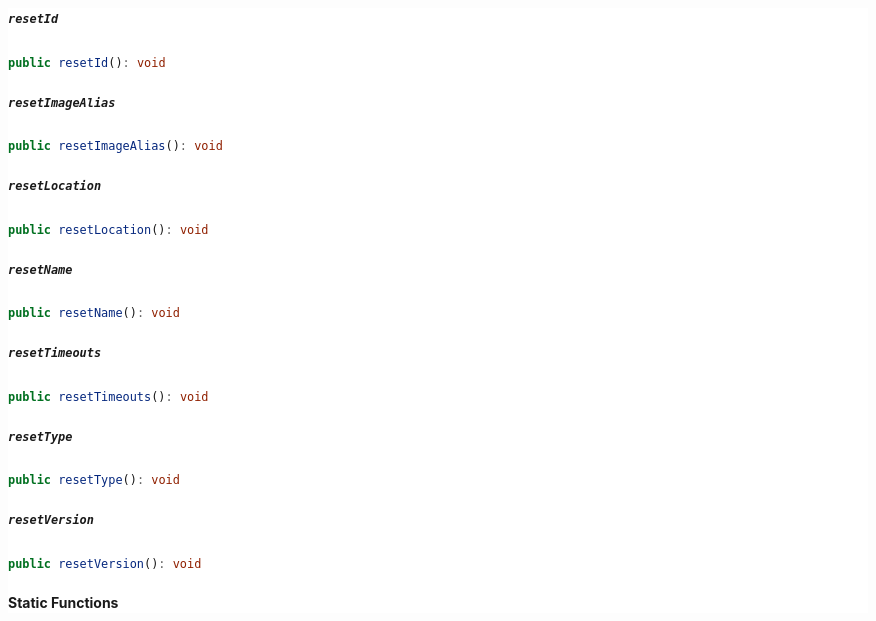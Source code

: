 ##### `resetId` <a name="resetId" id="@cdktf/provider-ionoscloud.dataIonoscloudImage.DataIonoscloudImage.resetId"></a>

```typescript
public resetId(): void
```

##### `resetImageAlias` <a name="resetImageAlias" id="@cdktf/provider-ionoscloud.dataIonoscloudImage.DataIonoscloudImage.resetImageAlias"></a>

```typescript
public resetImageAlias(): void
```

##### `resetLocation` <a name="resetLocation" id="@cdktf/provider-ionoscloud.dataIonoscloudImage.DataIonoscloudImage.resetLocation"></a>

```typescript
public resetLocation(): void
```

##### `resetName` <a name="resetName" id="@cdktf/provider-ionoscloud.dataIonoscloudImage.DataIonoscloudImage.resetName"></a>

```typescript
public resetName(): void
```

##### `resetTimeouts` <a name="resetTimeouts" id="@cdktf/provider-ionoscloud.dataIonoscloudImage.DataIonoscloudImage.resetTimeouts"></a>

```typescript
public resetTimeouts(): void
```

##### `resetType` <a name="resetType" id="@cdktf/provider-ionoscloud.dataIonoscloudImage.DataIonoscloudImage.resetType"></a>

```typescript
public resetType(): void
```

##### `resetVersion` <a name="resetVersion" id="@cdktf/provider-ionoscloud.dataIonoscloudImage.DataIonoscloudImage.resetVersion"></a>

```typescript
public resetVersion(): void
```

#### Static Functions <a name="Static Functions" id="Static Functions"></a>
